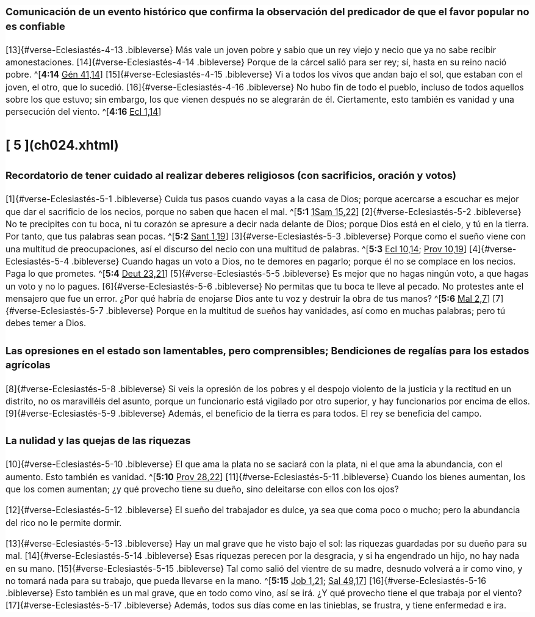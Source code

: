 ### Comunicación de un evento histórico que confirma la observación del predicador de que el favor popular no es confiable
[13]{#verse-Eclesiastés-4-13 .bibleverse} Más vale un joven pobre y sabio que un rey viejo y necio que ya no sabe recibir amonestaciones. [14]{#verse-Eclesiastés-4-14 .bibleverse} Porque de la cárcel salió para ser rey; sí, hasta en su reino nació pobre. ^[**4:14** [Gén 41,14](ch004.xhtml#verse-Génesis-41-14)] [15]{#verse-Eclesiastés-4-15 .bibleverse} Vi a todos los vivos que andan bajo el sol, que estaban con el joven, el otro, que lo sucedió. [16]{#verse-Eclesiastés-4-16 .bibleverse} No hubo fin de todo el pueblo, incluso de todos aquellos sobre los que estuvo; sin embargo, los que vienen después no se alegrarán de él. Ciertamente, esto también es vanidad y una persecución del viento. ^[**4:16** [Ecl 1,14](ch024.xhtml#verse-Eclesiastés-1-14)]

<h2 class="chaptertitle">[&nbsp;5&nbsp;](ch024.xhtml)<span><span id="chapter-Eclesiastés-5"></span></span></h2>

### Recordatorio de tener cuidado al realizar deberes religiosos (con sacrificios, oración y votos)
[1]{#verse-Eclesiastés-5-1 .bibleverse} Cuida tus pasos cuando vayas a la casa de Dios; porque acercarse a escuchar es mejor que dar el sacrificio de los necios, porque no saben que hacen el mal. ^[**5:1** [1Sam 15,22](ch012.xhtml#verse-1-Samuel-15-22)] [2]{#verse-Eclesiastés-5-2 .bibleverse} No te precipites con tu boca, ni tu corazón se apresure a decir nada delante de Dios; porque Dios está en el cielo, y tú en la tierra. Por tanto, que tus palabras sean pocas. ^[**5:2** [Sant 1,19](ch062.xhtml#verse-Santiago-1-19)] [3]{#verse-Eclesiastés-5-3 .bibleverse} Porque como el sueño viene con una multitud de preocupaciones, así el discurso del necio con una multitud de palabras. ^[**5:3** [Ecl 10,14](ch024.xhtml#verse-Eclesiastés-10-14); [Prov 10,19](ch023.xhtml#verse-Proverbios-10-19)] [4]{#verse-Eclesiastés-5-4 .bibleverse} Cuando hagas un voto a Dios, no te demores en pagarlo; porque él no se complace en los necios. Paga lo que prometes. ^[**5:4** [Deut 23,21](ch008.xhtml#verse-Deuteronomio-23-21)] [5]{#verse-Eclesiastés-5-5 .bibleverse} Es mejor que no hagas ningún voto, a que hagas un voto y no lo pagues. [6]{#verse-Eclesiastés-5-6 .bibleverse} No permitas que tu boca te lleve al pecado. No protestes ante el mensajero que fue un error. ¿Por qué habría de enojarse Dios ante tu voz y destruir la obra de tus manos? ^[**5:6** [Mal 2,7](ch042.xhtml#verse-Malaquías-2-7)] [7]{#verse-Eclesiastés-5-7 .bibleverse} Porque en la multitud de sueños hay vanidades, así como en muchas palabras; pero tú debes temer a Dios.

### Las opresiones en el estado son lamentables, pero comprensibles; Bendiciones de regalías para los estados agrícolas
[8]{#verse-Eclesiastés-5-8 .bibleverse} Si veis la opresión de los pobres y el despojo violento de la justicia y la rectitud en un distrito, no os maravilléis del asunto, porque un funcionario está vigilado por otro superior, y hay funcionarios por encima de ellos. [9]{#verse-Eclesiastés-5-9 .bibleverse} Además, el beneficio de la tierra es para todos. El rey se beneficia del campo.

### La nulidad y las quejas de las riquezas
[10]{#verse-Eclesiastés-5-10 .bibleverse} El que ama la plata no se saciará con la plata, ni el que ama la abundancia, con el aumento. Esto también es vanidad. ^[**5:10** [Prov 28,22](ch023.xhtml#verse-Proverbios-28-22)] [11]{#verse-Eclesiastés-5-11 .bibleverse} Cuando los bienes aumentan, los que los comen aumentan; ¿y qué provecho tiene su dueño, sino deleitarse con ellos con los ojos?

[12]{#verse-Eclesiastés-5-12 .bibleverse} El sueño del trabajador es dulce, ya sea que coma poco o mucho; pero la abundancia del rico no le permite dormir.

[13]{#verse-Eclesiastés-5-13 .bibleverse} Hay un mal grave que he visto bajo el sol: las riquezas guardadas por su dueño para su mal. [14]{#verse-Eclesiastés-5-14 .bibleverse} Esas riquezas perecen por la desgracia, y si ha engendrado un hijo, no hay nada en su mano. [15]{#verse-Eclesiastés-5-15 .bibleverse} Tal como salió del vientre de su madre, desnudo volverá a ir como vino, y no tomará nada para su trabajo, que pueda llevarse en la mano. ^[**5:15** [Job 1,21](ch021.xhtml#verse-Job-1-21); [Sal 49,17](ch022.xhtml#verse-Salmos-49-17)] [16]{#verse-Eclesiastés-5-16 .bibleverse} Esto también es un mal grave, que en todo como vino, así se irá. ¿Y qué provecho tiene el que trabaja por el viento? [17]{#verse-Eclesiastés-5-17 .bibleverse} Además, todos sus días come en las tinieblas, se frustra, y tiene enfermedad e ira.
